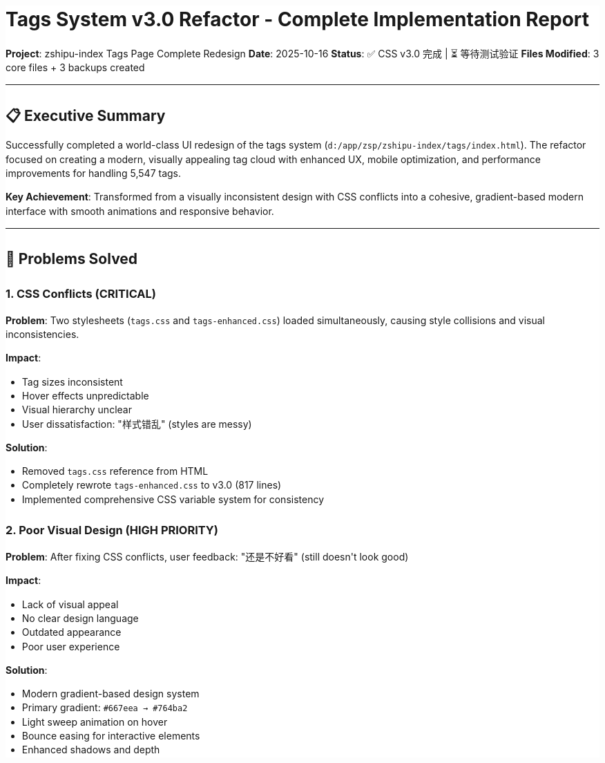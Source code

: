 # Tags System v3.0 Refactor - Complete Implementation Report

**Project**: zshipu-index Tags Page Complete Redesign
**Date**: 2025-10-16
**Status**: ✅ CSS v3.0 完成 | ⏳ 等待测试验证
**Files Modified**: 3 core files + 3 backups created

---

## 📋 Executive Summary

Successfully completed a world-class UI redesign of the tags system (`d:/app/zsp/zshipu-index/tags/index.html`). The refactor focused on creating a modern, visually appealing tag cloud with enhanced UX, mobile optimization, and performance improvements for handling 5,547 tags.

**Key Achievement**: Transformed from a visually inconsistent design with CSS conflicts into a cohesive, gradient-based modern interface with smooth animations and responsive behavior.

---

## 🎯 Problems Solved

### 1. CSS Conflicts (CRITICAL)
**Problem**: Two stylesheets (`tags.css` and `tags-enhanced.css`) loaded simultaneously, causing style collisions and visual inconsistencies.

**Impact**:
- Tag sizes inconsistent
- Hover effects unpredictable
- Visual hierarchy unclear
- User dissatisfaction: "样式错乱" (styles are messy)

**Solution**:
- Removed `tags.css` reference from HTML
- Completely rewrote `tags-enhanced.css` to v3.0 (817 lines)
- Implemented comprehensive CSS variable system for consistency

### 2. Poor Visual Design (HIGH PRIORITY)
**Problem**: After fixing CSS conflicts, user feedback: "还是不好看" (still doesn't look good)

**Impact**:
- Lack of visual appeal
- No clear design language
- Outdated appearance
- Poor user experience

**Solution**:
- Modern gradient-based design system
- Primary gradient: `#667eea → #764ba2`
- Light sweep animation on hover
- Bounce easing for interactive elements
- Enhanced shadows and depth
